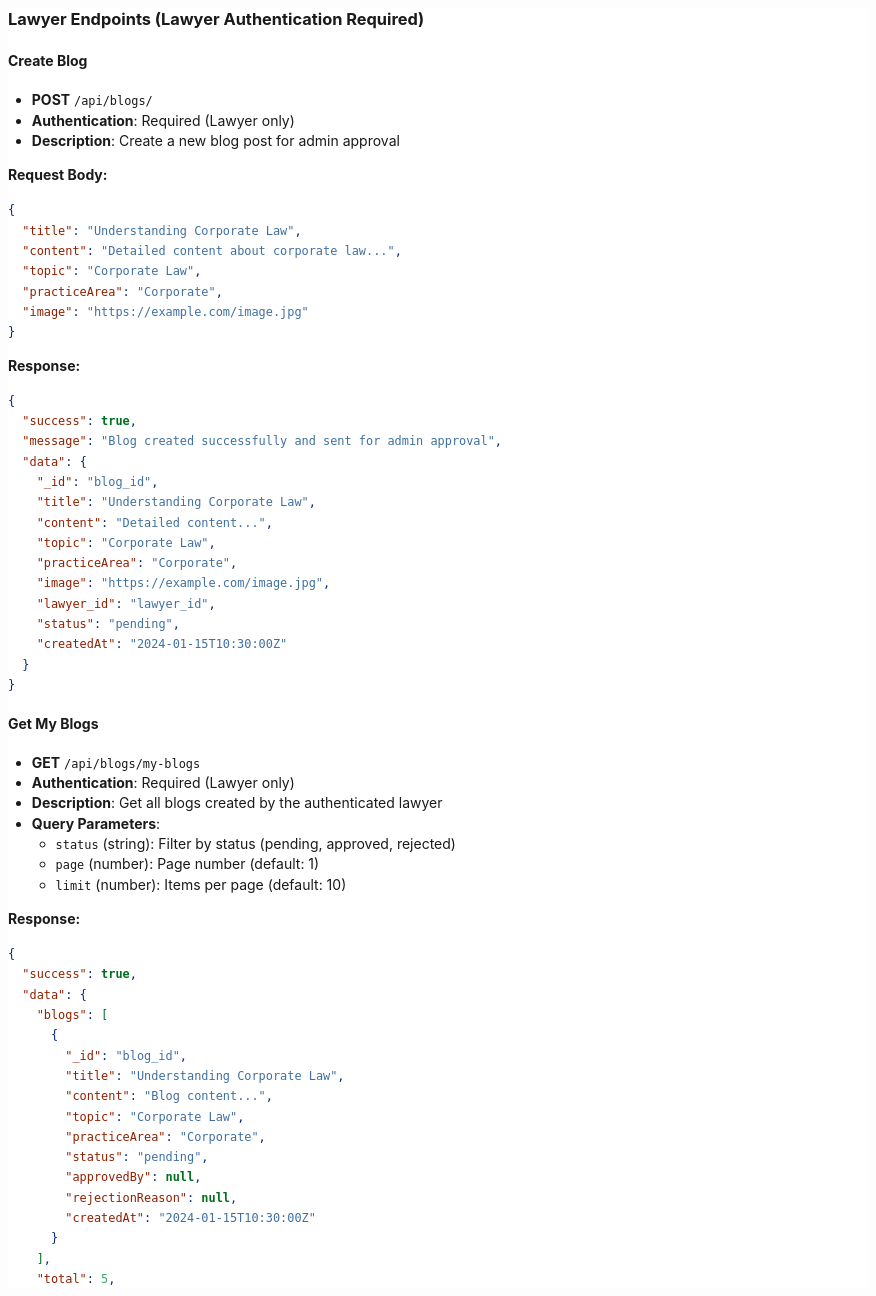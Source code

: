 ### Lawyer Endpoints (Lawyer Authentication Required)

#### Create Blog
- **POST** `/api/blogs/`
- **Authentication**: Required (Lawyer only)
- **Description**: Create a new blog post for admin approval

**Request Body:**
```json
{
  "title": "Understanding Corporate Law",
  "content": "Detailed content about corporate law...",
  "topic": "Corporate Law",
  "practiceArea": "Corporate",
  "image": "https://example.com/image.jpg"
}
```

**Response:**
```json
{
  "success": true,
  "message": "Blog created successfully and sent for admin approval",
  "data": {
    "_id": "blog_id",
    "title": "Understanding Corporate Law",
    "content": "Detailed content...",
    "topic": "Corporate Law",
    "practiceArea": "Corporate",
    "image": "https://example.com/image.jpg",
    "lawyer_id": "lawyer_id",
    "status": "pending",
    "createdAt": "2024-01-15T10:30:00Z"
  }
}
```

#### Get My Blogs
- **GET** `/api/blogs/my-blogs`
- **Authentication**: Required (Lawyer only)
- **Description**: Get all blogs created by the authenticated lawyer
- **Query Parameters**:
  - `status` (string): Filter by status (pending, approved, rejected)
  - `page` (number): Page number (default: 1)
  - `limit` (number): Items per page (default: 10)

**Response:**
```json
{
  "success": true,
  "data": {
    "blogs": [
      {
        "_id": "blog_id",
        "title": "Understanding Corporate Law",
        "content": "Blog content...",
        "topic": "Corporate Law",
        "practiceArea": "Corporate",
        "status": "pending",
        "approvedBy": null,
        "rejectionReason": null,
        "createdAt": "2024-01-15T10:30:00Z"
      }
    ],
    "total": 5,
```